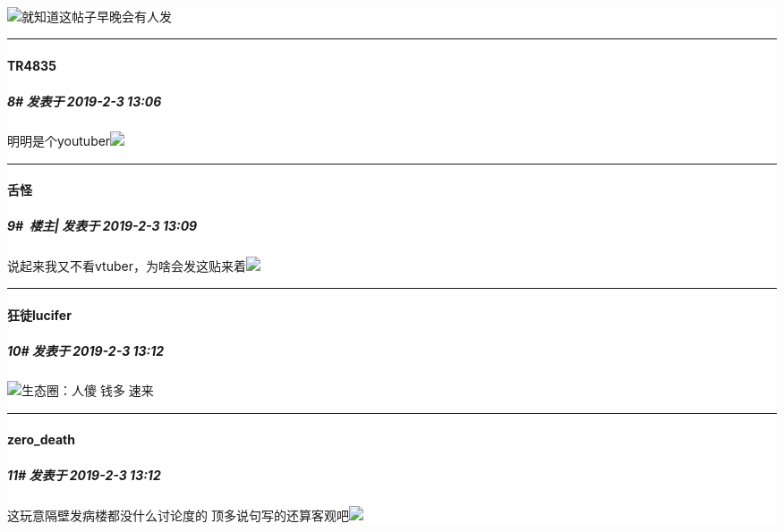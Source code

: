 

<img src="https://static.saraba1st.com/image/smiley/face2017/049.png" referrerpolicy="no-referrer">就知道这帖子早晚会有人发







-----

####  TR4835  
##### 8#       发表于 2019-2-3 13:06




明明是个youtuber<img src="https://static.saraba1st.com/image/smiley/face2017/067.png" referrerpolicy="no-referrer">







-----

####  舌怪  
##### 9#         楼主| 发表于 2019-2-3 13:09




说起来我又不看vtuber，为啥会发这贴来着<img src="https://static.saraba1st.com/image/smiley/face2017/068.png" referrerpolicy="no-referrer">







-----

####  狂徒lucifer  
##### 10#       发表于 2019-2-3 13:12



<img src="https://static.saraba1st.com/image/smiley/face2017/037.png" referrerpolicy="no-referrer">生态圈：人傻 钱多 速来







-----

####  zero_death  
##### 11#       发表于 2019-2-3 13:12




这玩意隔壁发病楼都没什么讨论度的 顶多说句写的还算客观吧<img src="https://static.saraba1st.com/image/smiley/face2017/009.gif" referrerpolicy="no-referrer">
